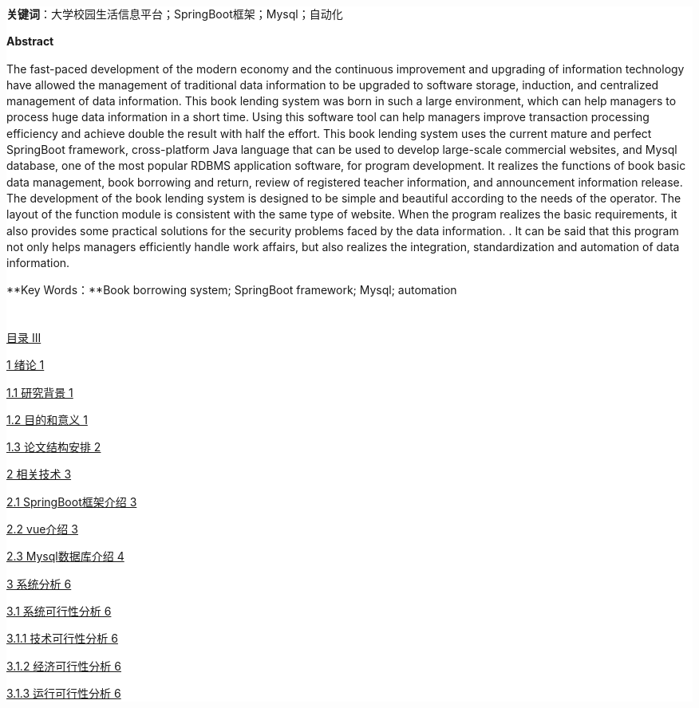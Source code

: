**关键词**：大学校园生活信息平台；SpringBoot框架；Mysql；自动化

**Abstract**

The fast-paced development of the modern economy and the continuous
improvement and upgrading of information technology have allowed the
management of traditional data information to be upgraded to software
storage, induction, and centralized management of data information. This
book lending system was born in such a large environment, which can help
managers to process huge data information in a short time. Using this
software tool can help managers improve transaction processing
efficiency and achieve double the result with half the effort. This book
lending system uses the current mature and perfect SpringBoot framework,
cross-platform Java language that can be used to develop large-scale
commercial websites, and Mysql database, one of the most popular RDBMS
application software, for program development. It realizes the functions
of book basic data management, book borrowing and return, review of
registered teacher information, and announcement information release.
The development of the book lending system is designed to be simple and
beautiful according to the needs of the operator. The layout of the
function module is consistent with the same type of website. When the
program realizes the basic requirements, it also provides some practical
solutions for the security problems faced by the data information. . It
can be said that this program not only helps managers efficiently handle
work affairs, but also realizes the integration, standardization and
automation of data information.

**Key Words：**Book borrowing system; SpringBoot framework; Mysql;
automation

# 

[目录 III](#section)

[1 绪论 1](#绪论)

[1.1 研究背景 1](#研究背景)

[1.2 目的和意义 1](#目的和意义)

[1.3 论文结构安排 2](#论文结构安排)

[2 相关技术 3](#相关技术)

[2.1 SpringBoot框架介绍 3](#springboot框架介绍)

[2.2 vue介绍 3](#vue介绍)

[2.3 Mysql数据库介绍 4](#mysql数据库介绍)

[3 系统分析 6](#系统分析)

[3.1 系统可行性分析 6](#系统可行性分析)

[3.1.1 技术可行性分析 6](#技术可行性分析)

[3.1.2 经济可行性分析 6](#经济可行性分析)

[3.1.3 运行可行性分析 6](#运行可行性分析)
